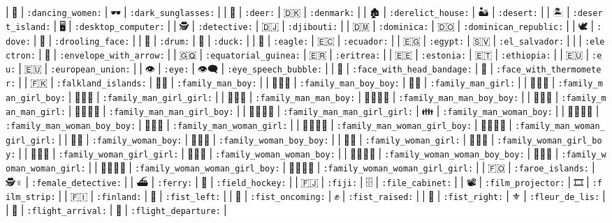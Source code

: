 | 👯 | `:dancing_women:` | 🕶 | `:dark_sunglasses:` |
| 🦌 | `:deer:` | 🇩🇰 | `:denmark:` |
| 🏚 | `:derelict_house:` | 🏜 | `:desert:` |
| 🏝 | `:desert_island:` | 🖥 | `:desktop_computer:` |
| 🕵 | `:detective:` | 🇩🇯 | `:djibouti:` |
| 🇩🇲 | `:dominica:` | 🇩🇴 | `:dominican_republic:` |
| 🕊 | `:dove:` | 🤤 | `:drooling_face:` |
| 🥁 | `:drum:` | 🦆 | `:duck:` |
| 🦅 | `:eagle:` | 🇪🇨 | `:ecuador:` |
| 🇪🇬 | `:egypt:` | 🇸🇻 | `:el_salvador:` |
|  | `:electron:` | 📩 | `:envelope_with_arrow:` |
| 🇬🇶 | `:equatorial_guinea:` | 🇪🇷 | `:eritrea:` |
| 🇪🇪 | `:estonia:` | 🇪🇹 | `:ethiopia:` |
| 🇪🇺 | `:eu:` | 🇪🇺 | `:european_union:` |
| 👁 | `:eye:` | 👁🗨 | `:eye_speech_bubble:` |
| 🤕 | `:face_with_head_bandage:` | 🤒 | `:face_with_thermometer:` |
| 🇫🇰 | `:falkland_islands:` | 👨👦 | `:family_man_boy:` |
| 👨👦👦 | `:family_man_boy_boy:` | 👨👧 | `:family_man_girl:` |
| 👨👧👦 | `:family_man_girl_boy:` | 👨👧👧 | `:family_man_girl_girl:` |
| 👨👨👦 | `:family_man_man_boy:` | 👨👨👦👦 | `:family_man_man_boy_boy:` |
| 👨👨👧 | `:family_man_man_girl:` | 👨👨👧👦 | `:family_man_man_girl_boy:` |
| 👨👨👧👧 | `:family_man_man_girl_girl:` | 👪 | `:family_man_woman_boy:` |
| 👨👩👦👦 | `:family_man_woman_boy_boy:` | 👨👩👧 | `:family_man_woman_girl:` |
| 👨👩👧👦 | `:family_man_woman_girl_boy:` | 👨👩👧👧 | `:family_man_woman_girl_girl:` |
| 👩👦 | `:family_woman_boy:` | 👩👦👦 | `:family_woman_boy_boy:` |
| 👩👧 | `:family_woman_girl:` | 👩👧👦 | `:family_woman_girl_boy:` |
| 👩👧👧 | `:family_woman_girl_girl:` | 👩👩👦 | `:family_woman_woman_boy:` |
| 👩👩👦👦 | `:family_woman_woman_boy_boy:` | 👩👩👧 | `:family_woman_woman_girl:` |
| 👩👩👧👦 | `:family_woman_woman_girl_boy:` | 👩👩👧👧 | `:family_woman_woman_girl_girl:` |
| 🇫🇴 | `:faroe_islands:` | 🕵♀ | `:female_detective:` |
| ⛴ | `:ferry:` | 🏑 | `:field_hockey:` |
| 🇫🇯 | `:fiji:` | 🗄 | `:file_cabinet:` |
| 📽 | `:film_projector:` | 🎞 | `:film_strip:` |
| 🇫🇮 | `:finland:` | 🤛 | `:fist_left:` |
| 👊 | `:fist_oncoming:` | ✊ | `:fist_raised:` |
| 🤜 | `:fist_right:` | ⚜ | `:fleur_de_lis:` |
| 🛬 | `:flight_arrival:` | 🛫 | `:flight_departure:` |